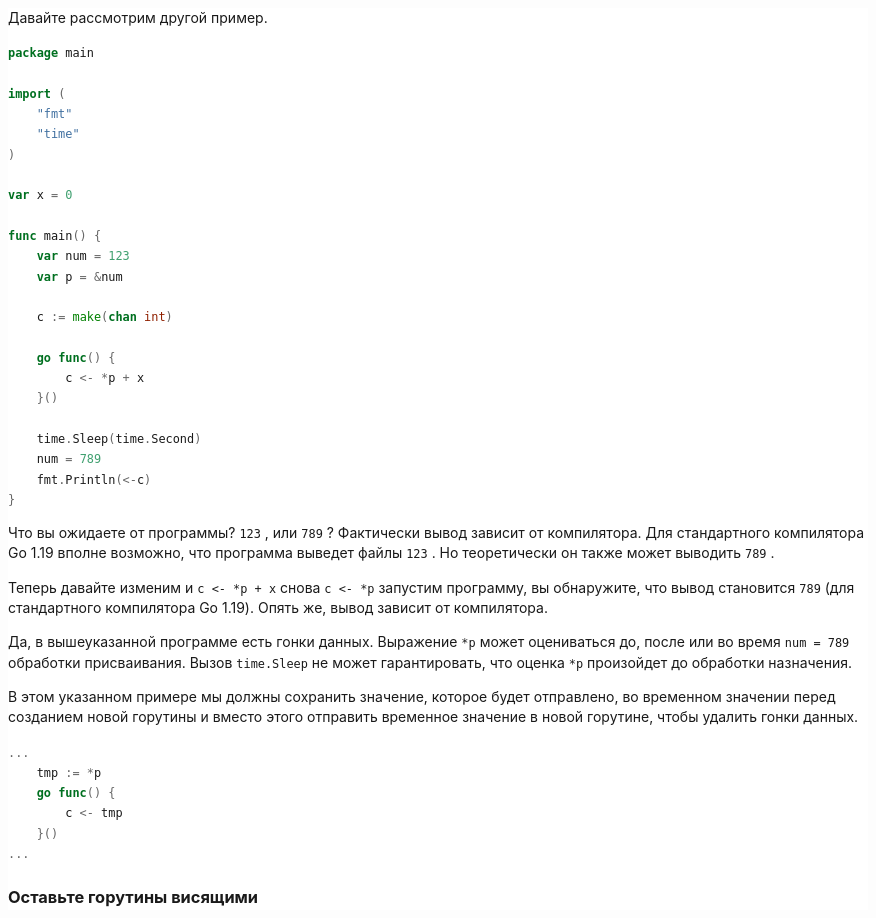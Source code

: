 Давайте рассмотрим другой пример.

```go
package main

import (
	"fmt"
	"time"
)

var x = 0

func main() {
	var num = 123
	var p = &num

	c := make(chan int)

	go func() {
		c <- *p + x
	}()

	time.Sleep(time.Second)
	num = 789
	fmt.Println(<-c)
}

```

Что вы ожидаете от программы? `123` , или `789` ? Фактически вывод зависит от компилятора. Для стандартного компилятора Go 1.19 вполне возможно, что программа выведет файлы `123` . Но теоретически он также может выводить `789` .

Теперь давайте изменим и `c <- *p + x` снова `c <- *p` запустим программу, вы обнаружите, что вывод становится `789` (для стандартного компилятора Go 1.19). Опять же, вывод зависит от компилятора.

Да, в вышеуказанной программе есть гонки данных. Выражение `*p` может оцениваться до, после или во время `num = 789` обработки присваивания. Вызов `time.Sleep` не может гарантировать, что оценка `*p` произойдет до обработки назначения.

В этом указанном примере мы должны сохранить значение, которое будет отправлено, во временном значении перед созданием новой горутины и вместо этого отправить временное значение в новой горутине, чтобы удалить гонки данных.

```go
...
	tmp := *p
	go func() {
		c <- tmp
	}()
...

```

### Оставьте горутины висящими
